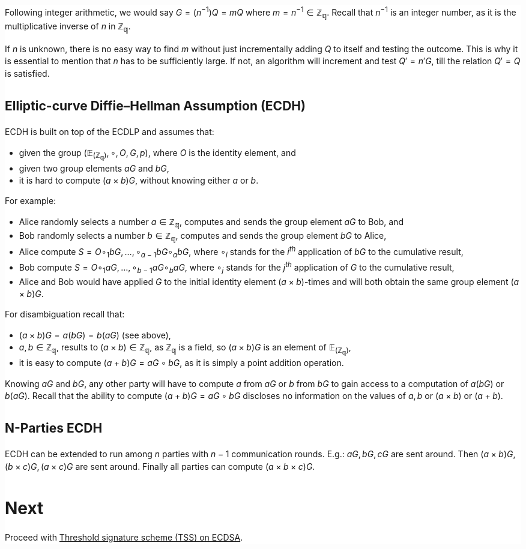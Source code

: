 Following integer arithmetic, we would say $G = (n^{-1}) Q = mQ$ where $m=n^{-1} \in \mathbb{Z_q}$. Recall that $n^{-1}$ is an integer number, as it is the multiplicative inverse of $n$ in $\mathbb{Z_q}$.

If $n$ is unknown, there is no easy way to find $m$ without just incrementally adding $Q$ to itself and testing the outcome. This is why it is essential to mention that $n$ has to be sufficiently large. If not, an algorithm will increment and test $Q'=n'G$, till the relation $Q'=Q$ is satisfied.

## Elliptic-curve Diffie–Hellman Assumption (ECDH)
ECDH is built on top of the ECDLP and assumes that:
- given the group $(\mathbb{E_{(\mathbb{Z_q})}}, \circ, O, G, p)$, where $O$ is the identity element, and
- given two group elements $aG$ and $bG$,
- it is hard to compute $(a \times b)G$, without knowing either $a$ or $b$.

For example:
- Alice randomly selects a number $a \in \mathbb{Z_q}$, computes and sends the group element $aG$ to Bob, and
- Bob randomly selects a number $b \in \mathbb{Z_q}$, computes and sends the group element $bG$ to Alice,
- Alice compute $S = O \circ_{1} bG, \dots, \circ_{a-1} bG \circ_{a} bG$, where $\circ_{i}$ stands for the $i^{th}$ application of $bG$ to the cumulative result,
- Bob compute $S = O \circ_{1} aG, \dots, \circ_{b-1} aG \circ_{b} aG$, where $\circ_{j}$ stands for the $j^{th}$ application of $G$ to the cumulative result,
- Alice and Bob would have applied $G$ to the initial identity element $(a \times b)$-times and will both obtain the same group element $(a \times b)G$.

For disambiguation recall that:
- $(a \times b)G = a(bG) = b(aG)$ (see above),
- $a, b \in \mathbb{Z_q}$, results to $(a \times b) \in \mathbb{Z_q}$, as $\mathbb{Z_q}$ is a field, so $(a \times b)G$ is an element of $\mathbb{E_{(\mathbb{Z_q})}}$,
- it is easy to compute $(a+b)G = aG \circ bG$, as it is simply a point addition operation.

Knowing $aG$ and $bG$, any other party will have to compute $a$ from $aG$ or $b$ from $bG$ to gain access to a computation of $a(bG) \text{ or } b(aG)$. Recall that the ability to compute $(a+b)G = aG \circ bG$ discloses no information on the values of $a, b \text{ or } (a \times b) \text{ or } (a + b)$.

## N-Parties ECDH
ECDH can be extended to run among $n$ parties with $n-1$ communication rounds. E.g.: $aG, bG, cG$ are sent around. Then $(a \times b)G, (b \times c)G, (a \times c)G$ are sent around. Finally all parties can compute $(a \times b \times c)G$.


# Next
Proceed with [Threshold signature scheme (TSS) on ECDSA](./mpc/ecdsa-tss.md).

